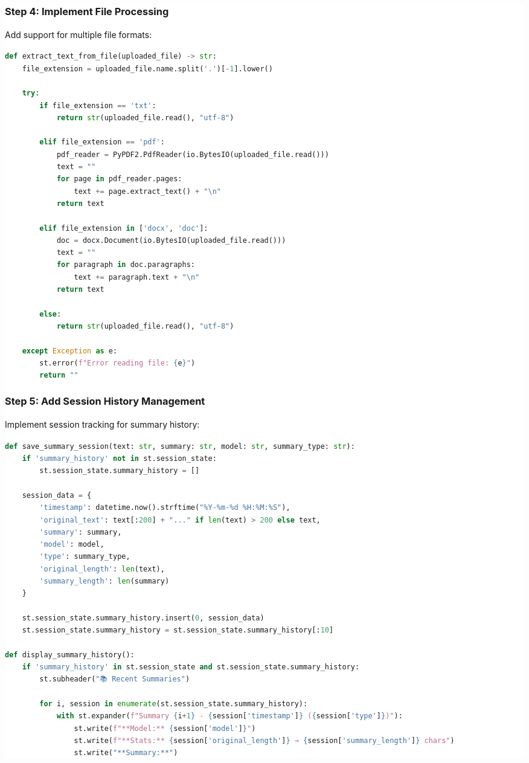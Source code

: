 
### Step 4: Implement File Processing
Add support for multiple file formats:

```python
def extract_text_from_file(uploaded_file) -> str:
    file_extension = uploaded_file.name.split('.')[-1].lower()
    
    try:
        if file_extension == 'txt':
            return str(uploaded_file.read(), "utf-8")
        
        elif file_extension == 'pdf':
            pdf_reader = PyPDF2.PdfReader(io.BytesIO(uploaded_file.read()))
            text = ""
            for page in pdf_reader.pages:
                text += page.extract_text() + "\n"
            return text
        
        elif file_extension in ['docx', 'doc']:
            doc = docx.Document(io.BytesIO(uploaded_file.read()))
            text = ""
            for paragraph in doc.paragraphs:
                text += paragraph.text + "\n"
            return text
        
        else:
            return str(uploaded_file.read(), "utf-8")
    
    except Exception as e:
        st.error(f"Error reading file: {e}")
        return ""
```

### Step 5: Add Session History Management
Implement session tracking for summary history:

```python
def save_summary_session(text: str, summary: str, model: str, summary_type: str):
    if 'summary_history' not in st.session_state:
        st.session_state.summary_history = []
    
    session_data = {
        'timestamp': datetime.now().strftime("%Y-%m-%d %H:%M:%S"),
        'original_text': text[:200] + "..." if len(text) > 200 else text,
        'summary': summary,
        'model': model,
        'type': summary_type,
        'original_length': len(text),
        'summary_length': len(summary)
    }
    
    st.session_state.summary_history.insert(0, session_data)
    st.session_state.summary_history = st.session_state.summary_history[:10]

def display_summary_history():
    if 'summary_history' in st.session_state and st.session_state.summary_history:
        st.subheader("📚 Recent Summaries")
        
        for i, session in enumerate(st.session_state.summary_history):
            with st.expander(f"Summary {i+1} - {session['timestamp']} ({session['type']})"):
                st.write(f"**Model:** {session['model']}")
                st.write(f"**Stats:** {session['original_length']} → {session['summary_length']} chars")
                st.write("**Summary:**")
```